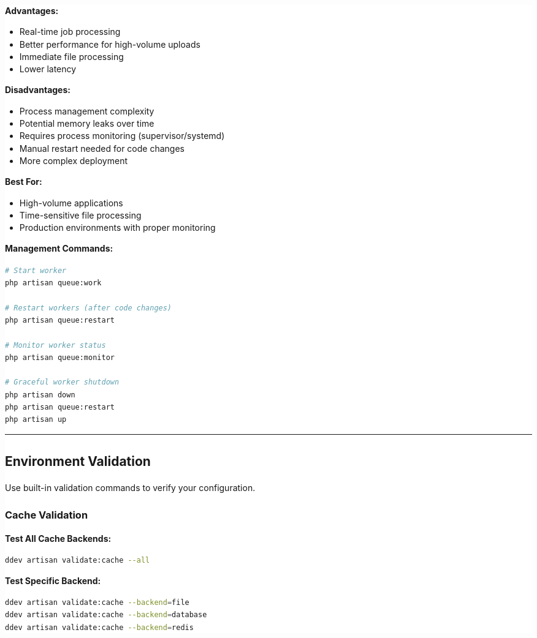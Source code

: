 **Advantages:**
- Real-time job processing
- Better performance for high-volume uploads
- Immediate file processing
- Lower latency

**Disadvantages:**
- Process management complexity
- Potential memory leaks over time
- Requires process monitoring (supervisor/systemd)
- Manual restart needed for code changes
- More complex deployment

**Best For:**
- High-volume applications
- Time-sensitive file processing
- Production environments with proper monitoring

**Management Commands:**
```bash
# Start worker
php artisan queue:work

# Restart workers (after code changes)
php artisan queue:restart

# Monitor worker status
php artisan queue:monitor

# Graceful worker shutdown
php artisan down
php artisan queue:restart
php artisan up
```

---

## Environment Validation

Use built-in validation commands to verify your configuration.

### Cache Validation

**Test All Cache Backends:**
```bash
ddev artisan validate:cache --all
```

**Test Specific Backend:**
```bash
ddev artisan validate:cache --backend=file
ddev artisan validate:cache --backend=database
ddev artisan validate:cache --backend=redis
```
